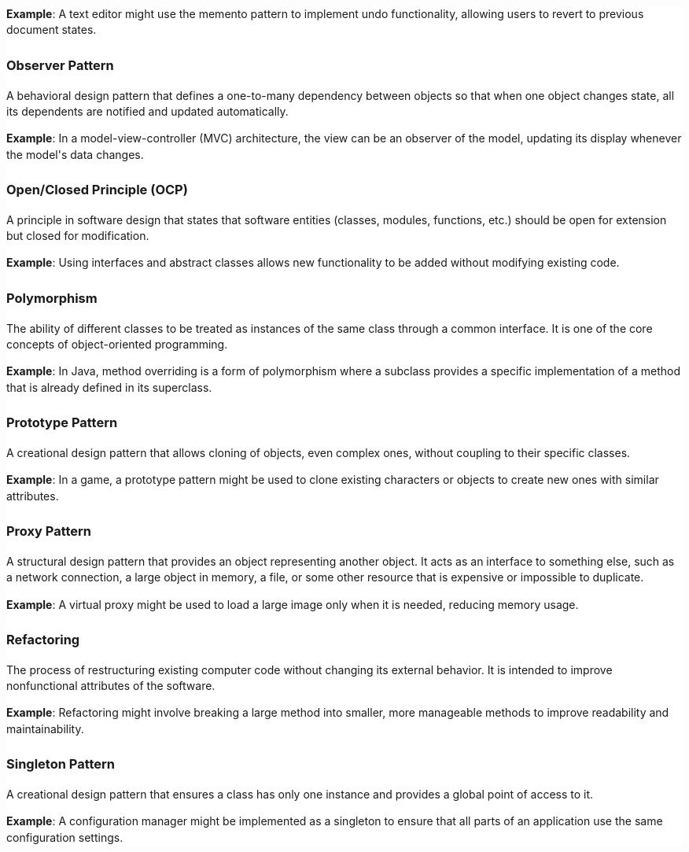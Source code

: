 **Example**: A text editor might use the memento pattern to implement undo functionality, allowing users to revert to previous document states.

### Observer Pattern
A behavioral design pattern that defines a one-to-many dependency between objects so that when one object changes state, all its dependents are notified and updated automatically.

**Example**: In a model-view-controller (MVC) architecture, the view can be an observer of the model, updating its display whenever the model's data changes.

### Open/Closed Principle (OCP)
A principle in software design that states that software entities (classes, modules, functions, etc.) should be open for extension but closed for modification.

**Example**: Using interfaces and abstract classes allows new functionality to be added without modifying existing code.

### Polymorphism
The ability of different classes to be treated as instances of the same class through a common interface. It is one of the core concepts of object-oriented programming.

**Example**: In Java, method overriding is a form of polymorphism where a subclass provides a specific implementation of a method that is already defined in its superclass.

### Prototype Pattern
A creational design pattern that allows cloning of objects, even complex ones, without coupling to their specific classes.

**Example**: In a game, a prototype pattern might be used to clone existing characters or objects to create new ones with similar attributes.

### Proxy Pattern
A structural design pattern that provides an object representing another object. It acts as an interface to something else, such as a network connection, a large object in memory, a file, or some other resource that is expensive or impossible to duplicate.

**Example**: A virtual proxy might be used to load a large image only when it is needed, reducing memory usage.

### Refactoring
The process of restructuring existing computer code without changing its external behavior. It is intended to improve nonfunctional attributes of the software.

**Example**: Refactoring might involve breaking a large method into smaller, more manageable methods to improve readability and maintainability.

### Singleton Pattern
A creational design pattern that ensures a class has only one instance and provides a global point of access to it.

**Example**: A configuration manager might be implemented as a singleton to ensure that all parts of an application use the same configuration settings.
